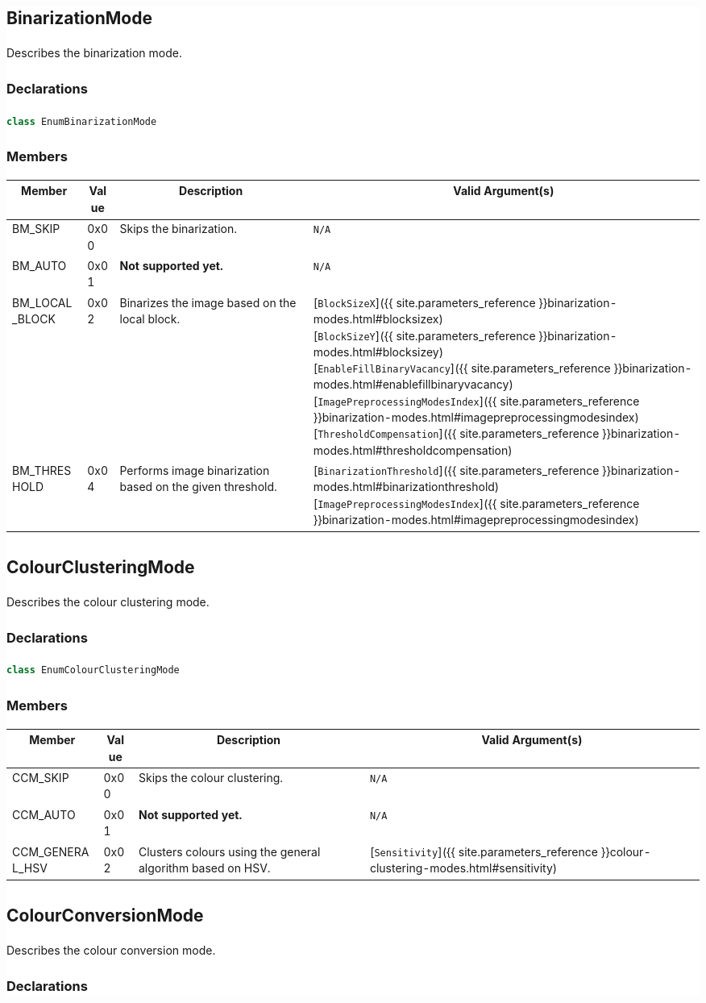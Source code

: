 ## BinarizationMode

Describes the binarization mode.

### Declarations




```java
class EnumBinarizationMode
```



### Members

| Member | Value | Description | Valid Argument(s) |
| --------------- | ----- | ----------- | ----------------- |
| BM_SKIP | 0x00 | Skips the binarization. | `N/A` |
| BM_AUTO | 0x01 | **Not supported yet.** | `N/A` |
| BM_LOCAL_BLOCK | 0x02 | Binarizes the image based on the local block. | [`BlockSizeX`]({{ site.parameters_reference }}binarization-modes.html#blocksizex)<br>[`BlockSizeY`]({{ site.parameters_reference }}binarization-modes.html#blocksizey)<br>[`EnableFillBinaryVacancy`]({{ site.parameters_reference }}binarization-modes.html#enablefillbinaryvacancy)<br>[`ImagePreprocessingModesIndex`]({{ site.parameters_reference }}binarization-modes.html#imagepreprocessingmodesindex)<br>[`ThresholdCompensation`]({{ site.parameters_reference }}binarization-modes.html#thresholdcompensation)<br> |
| BM_THRESHOLD | 0x04 | Performs image binarization based on the given threshold. | [`BinarizationThreshold`]({{ site.parameters_reference }}binarization-modes.html#binarizationthreshold)<br>[`ImagePreprocessingModesIndex`]({{ site.parameters_reference }}binarization-modes.html#imagepreprocessingmodesindex) |

## ColourClusteringMode

Describes the colour clustering mode.

### Declarations




```java
class EnumColourClusteringMode
```



### Members

| Member | Value | Description | Valid Argument(s) |
| --------------- | ----- | ----------- | ----------------- |
| CCM_SKIP | 0x00 | Skips the colour clustering. | `N/A` |
| CCM_AUTO | 0x01 | **Not supported yet.** | `N/A` |
| CCM_GENERAL_HSV | 0x02 | Clusters colours using the general algorithm based on HSV. | [`Sensitivity`]({{ site.parameters_reference }}colour-clustering-modes.html#sensitivity) |

## ColourConversionMode

Describes the colour conversion mode.

### Declarations
